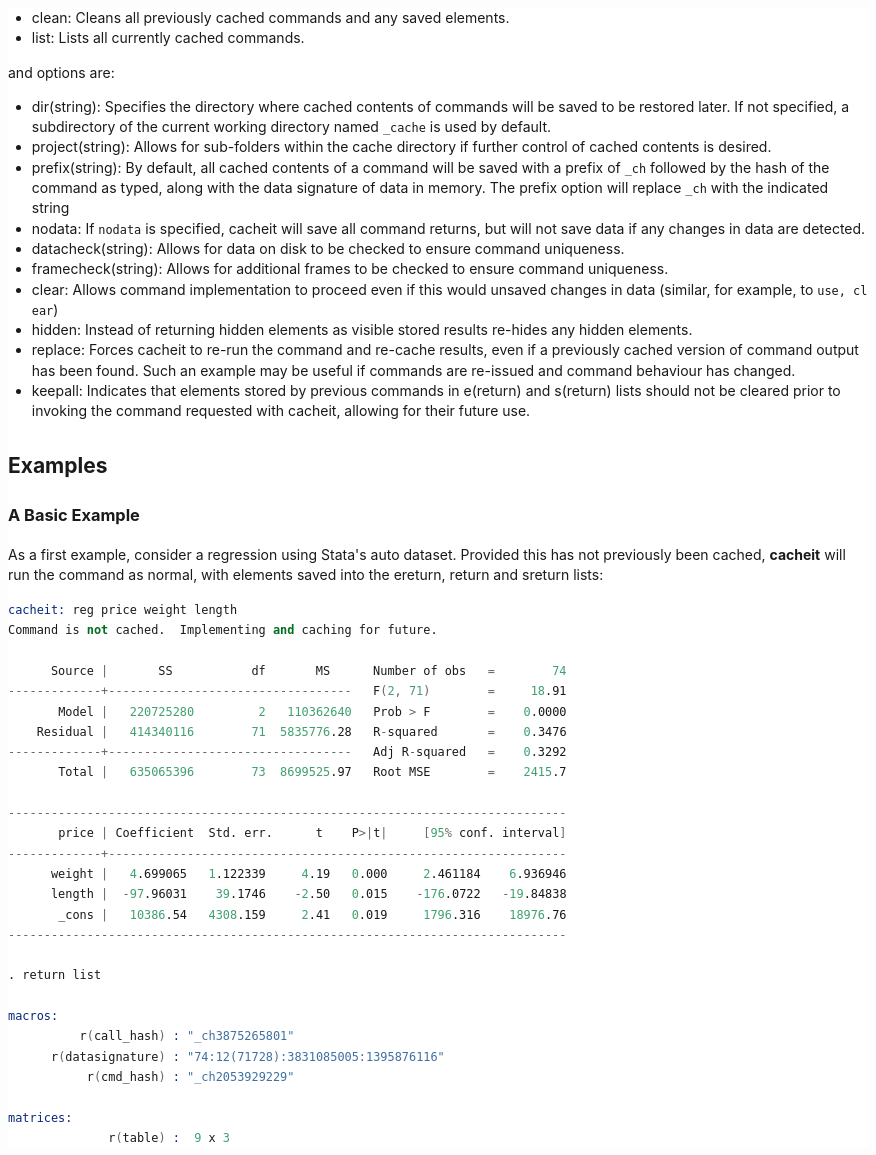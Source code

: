 + clean: Cleans all previously cached commands and any saved elements.
+ list: Lists all currently cached commands.

and options are:

+ dir(string): Specifies the directory where cached contents of commands will be saved to be restored later.  If not specified, a subdirectory of the current working directory named `_cache` is used by default.
+ project(string):  Allows for sub-folders within the cache directory if further control of cached contents is desired.
+ prefix(string): By default, all cached contents of a command will be saved with a prefix of `_ch` followed by the hash of the command as typed, along with the data signature of data in memory.  The prefix option will replace `_ch` with the indicated string
+ nodata: If `nodata` is specified, cacheit will save all command returns, but will not save data if any changes in data are detected.  
+ datacheck(string): Allows for data on disk to be checked to ensure command uniqueness.
+ framecheck(string): Allows for additional frames to be checked to ensure command uniqueness.
+ clear: Allows command implementation to proceed even if this would unsaved changes in data (similar, for example, to `use, clear`)
+ hidden: Instead of returning hidden elements as visible stored results re-hides any hidden elements.
+ replace: Forces cacheit to re-run the command and re-cache results, even if a previously cached version of command output has been found.  Such an example may be useful if commands are re-issued and command behaviour has changed.
+ keepall: Indicates that elements stored by previous commands in e(return) and s(return) lists should not be cleared prior to invoking the command requested with cacheit, allowing for their future use.



## Examples
### A Basic Example 
As a first example, consider a regression using Stata's auto dataset.  Provided this has not previously been cached, **cacheit** will run the command as normal, with elements saved into the ereturn, return and sreturn lists:

```s
cacheit: reg price weight length
Command is not cached.  Implementing and caching for future.

      Source |       SS           df       MS      Number of obs   =        74
-------------+----------------------------------   F(2, 71)        =     18.91
       Model |   220725280         2   110362640   Prob > F        =    0.0000
    Residual |   414340116        71  5835776.28   R-squared       =    0.3476
-------------+----------------------------------   Adj R-squared   =    0.3292
       Total |   635065396        73  8699525.97   Root MSE        =    2415.7

------------------------------------------------------------------------------
       price | Coefficient  Std. err.      t    P>|t|     [95% conf. interval]
-------------+----------------------------------------------------------------
      weight |   4.699065   1.122339     4.19   0.000     2.461184    6.936946
      length |  -97.96031    39.1746    -2.50   0.015    -176.0722   -19.84838
       _cons |   10386.54   4308.159     2.41   0.019     1796.316    18976.76
------------------------------------------------------------------------------

. return list

macros:
          r(call_hash) : "_ch3875265801"
      r(datasignature) : "74:12(71728):3831085005:1395876116"
           r(cmd_hash) : "_ch2053929229"

matrices:
              r(table) :  9 x 3

```